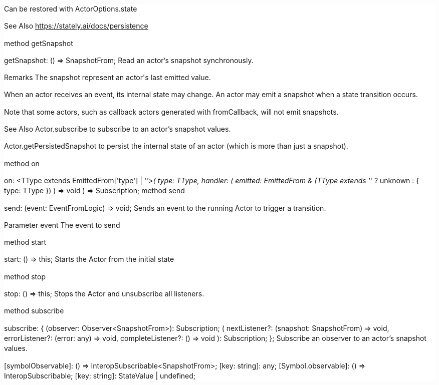 Can be restored with ActorOptions.state

See Also
https://stately.ai/docs/persistence

method getSnapshot

getSnapshot: () => SnapshotFrom<TLogic>;
Read an actor’s snapshot synchronously.

Remarks
The snapshot represent an actor's last emitted value.

When an actor receives an event, its internal state may change. An actor may emit a snapshot when a state transition occurs.

Note that some actors, such as callback actors generated with fromCallback, will not emit snapshots.

See Also
Actor.subscribe to subscribe to an actor’s snapshot values.

Actor.getPersistedSnapshot to persist the internal state of an actor (which is more than just a snapshot).

method on

on: <TType extends EmittedFrom<TLogic>['type'] | '*'>(
    type: TType,
    handler: (
        emitted: EmittedFrom<TLogic> &
            (TType extends '*' ? unknown : { type: TType })
    ) => void
) => Subscription;
method send

send: (event: EventFromLogic<TLogic>) => void;
Sends an event to the running Actor to trigger a transition.

Parameter event
The event to send

method start

start: () => this;
Starts the Actor from the initial state

method stop

stop: () => this;
Stops the Actor and unsubscribe all listeners.

method subscribe

subscribe: {
    (observer: Observer<SnapshotFrom<TLogic>>): Subscription;
    (
        nextListener?: (snapshot: SnapshotFrom<TLogic>) => void,
        errorListener?: (error: any) => void,
        completeListener?: () => void
    ): Subscription;
};
Subscribe an observer to an actor’s snapshot values.


[symbolObservable]: () => InteropSubscribable<SnapshotFrom<TLogic>>;
[key: string]: any;
[Symbol.observable]: () => InteropSubscribable<T>;
[key: string]: StateValue | undefined;